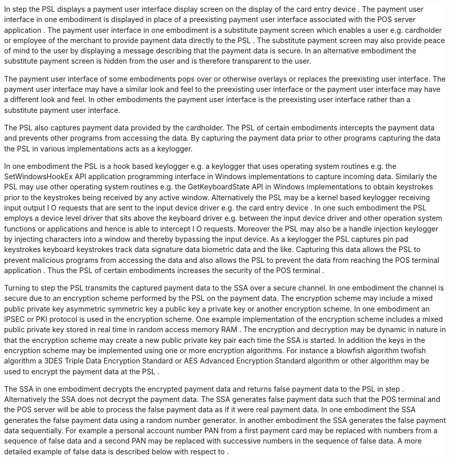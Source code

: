 In step the PSL displays a payment user interface display screen on the display of the card entry device . The payment user interface in one embodiment is displayed in place of a preexisting payment user interface associated with the POS server application . The payment user interface in one embodiment is a substitute payment screen which enables a user e.g. cardholder or employee of the merchant to provide payment data directly to the PSL . The substitute payment screen may also provide peace of mind to the user by displaying a message describing that the payment data is secure. In an alternative embodiment the substitute payment screen is hidden from the user and is therefore transparent to the user.

The payment user interface of some embodiments pops over or otherwise overlays or replaces the preexisting user interface. The payment user interface may have a similar look and feel to the preexisting user interface or the payment user interface may have a different look and feel. In other embodiments the payment user interface is the preexisting user interface rather than a substitute payment user interface.

The PSL also captures payment data provided by the cardholder. The PSL of certain embodiments intercepts the payment data and prevents other programs from accessing the data. By capturing the payment data prior to other programs capturing the data the PSL in various implementations acts as a keylogger.

In one embodiment the PSL is a hook based keylogger e.g. a keylogger that uses operating system routines e.g. the SetWindowsHookEx API application programming interface in Windows implementations to capture incoming data. Similarly the PSL may use other operating system routines e.g. the GetKeyboardState API in Windows implementations to obtain keystrokes prior to the keystrokes being received by any active window. Alternatively the PSL may be a kernel based keylogger receiving input output I O requests that are sent to the input device driver e.g. the card entry device . In one such embodiment the PSL employs a device level driver that sits above the keyboard driver e.g. between the input device driver and other operation system functions or applications and hence is able to intercept I O requests. Moreover the PSL may also be a handle injection keylogger by injecting characters into a window and thereby bypassing the input device. As a keylogger the PSL captures pin pad keystrokes keyboard keystrokes track data signature data biometric data and the like. Capturing this data allows the PSL to prevent malicious programs from accessing the data and also allows the PSL to prevent the data from reaching the POS terminal application . Thus the PSL of certain embodiments increases the security of the POS terminal .

Turning to step the PSL transmits the captured payment data to the SSA over a secure channel. In one embodiment the channel is secure due to an encryption scheme performed by the PSL on the payment data. The encryption scheme may include a mixed public private key asymmetric symmetric key a public key a private key or another encryption scheme. In one embodiment an IPSEC or PKI protocol is used in the encryption scheme. One example implementation of the encryption scheme includes a mixed public private key stored in real time in random access memory RAM . The encryption and decryption may be dynamic in nature in that the encryption scheme may create a new public private key pair each time the SSA is started. In addition the keys in the encryption scheme may be implemented using one or more encryption algorithms. For instance a blowfish algorithm twofish algorithm a 3DES Triple Data Encryption Standard or AES Advanced Encryption Standard algorithm or other algorithm may be used to encrypt the payment data at the PSL .

The SSA in one embodiment decrypts the encrypted payment data and returns false payment data to the PSL in step . Alternatively the SSA does not decrypt the payment data. The SSA generates false payment data such that the POS terminal and the POS server will be able to process the false payment data as if it were real payment data. In one embodiment the SSA generates the false payment data using a random number generator. In another embodiment the SSA generates the false payment data sequentially. For example a personal account number PAN from a first payment card may be replaced with numbers from a sequence of false data and a second PAN may be replaced with successive numbers in the sequence of false data. A more detailed example of false data is described below with respect to .
